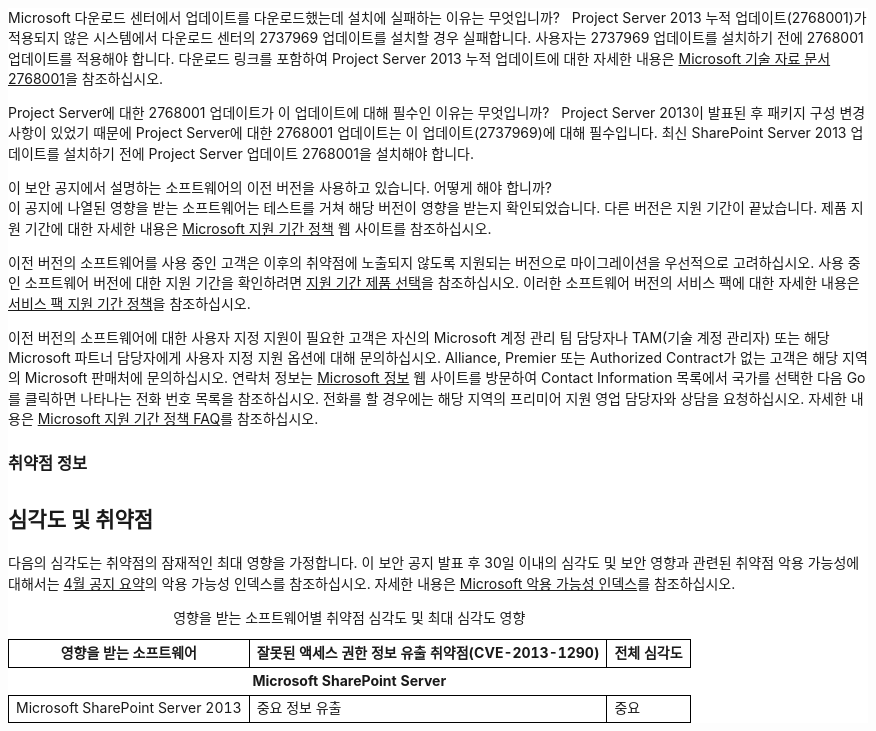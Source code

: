 Microsoft 다운로드 센터에서 업데이트를 다운로드했는데 설치에 실패하는 이유는 무엇입니까?  
Project Server 2013 누적 업데이트(2768001)가 적용되지 않은 시스템에서 다운로드 센터의 2737969 업데이트를 설치할 경우 실패합니다. 사용자는 2737969 업데이트를 설치하기 전에 2768001 업데이트를 적용해야 합니다. 다운로드 링크를 포함하여 Project Server 2013 누적 업데이트에 대한 자세한 내용은 [Microsoft 기술 자료 문서 2768001](http://support.microsoft.com/kb/2768001)을 참조하십시오.

Project Server에 대한 2768001 업데이트가 이 업데이트에 대해 필수인 이유는 무엇입니까?  
Project Server 2013이 발표된 후 패키지 구성 변경 사항이 있었기 때문에 Project Server에 대한 2768001 업데이트는 이 업데이트(2737969)에 대해 필수입니다. 최신 SharePoint Server 2013 업데이트를 설치하기 전에 Project Server 업데이트 2768001을 설치해야 합니다.

이 보안 공지에서 설명하는 소프트웨어의 이전 버전을 사용하고 있습니다. 어떻게 해야 합니까?  
이 공지에 나열된 영향을 받는 소프트웨어는 테스트를 거쳐 해당 버전이 영향을 받는지 확인되었습니다. 다른 버전은 지원 기간이 끝났습니다. 제품 지원 기간에 대한 자세한 내용은 [Microsoft 지원 기간 정책](http://go.microsoft.com/fwlink/?linkid=21742) 웹 사이트를 참조하십시오.

이전 버전의 소프트웨어를 사용 중인 고객은 이후의 취약점에 노출되지 않도록 지원되는 버전으로 마이그레이션을 우선적으로 고려하십시오. 사용 중인 소프트웨어 버전에 대한 지원 기간을 확인하려면 [지원 기간 제품 선택](http://go.microsoft.com/fwlink/?linkid=169555)을 참조하십시오. 이러한 소프트웨어 버전의 서비스 팩에 대한 자세한 내용은 [서비스 팩 지원 기간 정책](http://go.microsoft.com/fwlink/?linkid=89213)을 참조하십시오.

이전 버전의 소프트웨어에 대한 사용자 지정 지원이 필요한 고객은 자신의 Microsoft 계정 관리 팀 담당자나 TAM(기술 계정 관리자) 또는 해당 Microsoft 파트너 담당자에게 사용자 지정 지원 옵션에 대해 문의하십시오. Alliance, Premier 또는 Authorized Contract가 없는 고객은 해당 지역의 Microsoft 판매처에 문의하십시오. 연락처 정보는 [Microsoft 정보](http://go.microsoft.com/fwlink/?linkid=33329) 웹 사이트를 방문하여 Contact Information 목록에서 국가를 선택한 다음 Go를 클릭하면 나타나는 전화 번호 목록을 참조하십시오. 전화를 할 경우에는 해당 지역의 프리미어 지원 영업 담당자와 상담을 요청하십시오. 자세한 내용은 [Microsoft 지원 기간 정책 FAQ](http://go.microsoft.com/fwlink/?linkid=169557)를 참조하십시오.

### 취약점 정보

심각도 및 취약점
----------------

<span></span>
다음의 심각도는 취약점의 잠재적인 최대 영향을 가정합니다. 이 보안 공지 발표 후 30일 이내의 심각도 및 보안 영향과 관련된 취약점 악용 가능성에 대해서는 [4월 공지 요약](http://technet.microsoft.com/security/bulletin/ms13-apr)의 악용 가능성 인덱스를 참조하십시오. 자세한 내용은 [Microsoft 악용 가능성 인덱스](http://technet.microsoft.com/security/cc998259)를 참조하십시오.

<table class="dataTable">
<caption>
영향을 받는 소프트웨어별 취약점 심각도 및 최대 심각도 영향
</caption>
<tr class="thead">
<th style="border:1px solid black;" >
영향을 받는 소프트웨어
</th>
<th style="border:1px solid black;" >
잘못된 액세스 권한 정보 유출 취약점(CVE-2013-1290)
</th>
<th style="border:1px solid black;" >
전체 심각도
</th>
</tr>
<tr>
<th colspan="3">
Microsoft SharePoint Server
</th>
</tr>
<tr>
<td style="border:1px solid black;">
Microsoft SharePoint Server 2013
</td>
<td style="border:1px solid black;">
중요  
정보 유출
</td>
<td style="border:1px solid black;">
중요
</td>
</tr>
</table>
 